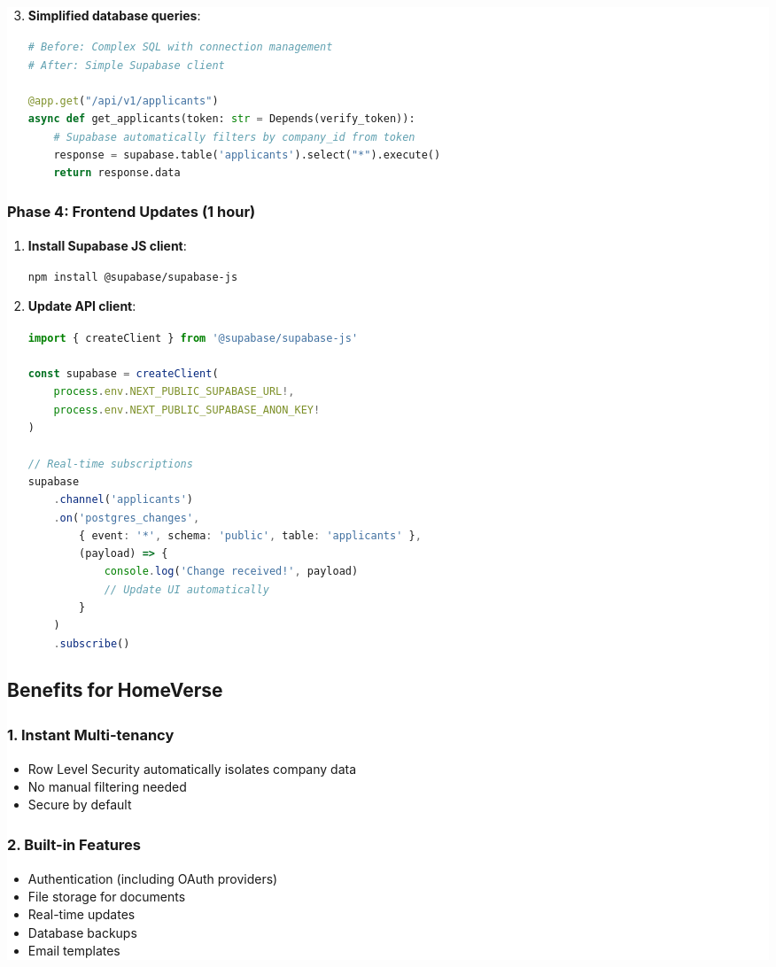 3. **Simplified database queries**:
   ```python
   # Before: Complex SQL with connection management
   # After: Simple Supabase client
   
   @app.get("/api/v1/applicants")
   async def get_applicants(token: str = Depends(verify_token)):
       # Supabase automatically filters by company_id from token
       response = supabase.table('applicants').select("*").execute()
       return response.data
   ```

### Phase 4: Frontend Updates (1 hour)

1. **Install Supabase JS client**:
   ```bash
   npm install @supabase/supabase-js
   ```

2. **Update API client**:
   ```typescript
   import { createClient } from '@supabase/supabase-js'
   
   const supabase = createClient(
       process.env.NEXT_PUBLIC_SUPABASE_URL!,
       process.env.NEXT_PUBLIC_SUPABASE_ANON_KEY!
   )
   
   // Real-time subscriptions
   supabase
       .channel('applicants')
       .on('postgres_changes', 
           { event: '*', schema: 'public', table: 'applicants' },
           (payload) => {
               console.log('Change received!', payload)
               // Update UI automatically
           }
       )
       .subscribe()
   ```

## Benefits for HomeVerse

### 1. **Instant Multi-tenancy**
- Row Level Security automatically isolates company data
- No manual filtering needed
- Secure by default

### 2. **Built-in Features**
- Authentication (including OAuth providers)
- File storage for documents
- Real-time updates
- Database backups
- Email templates

